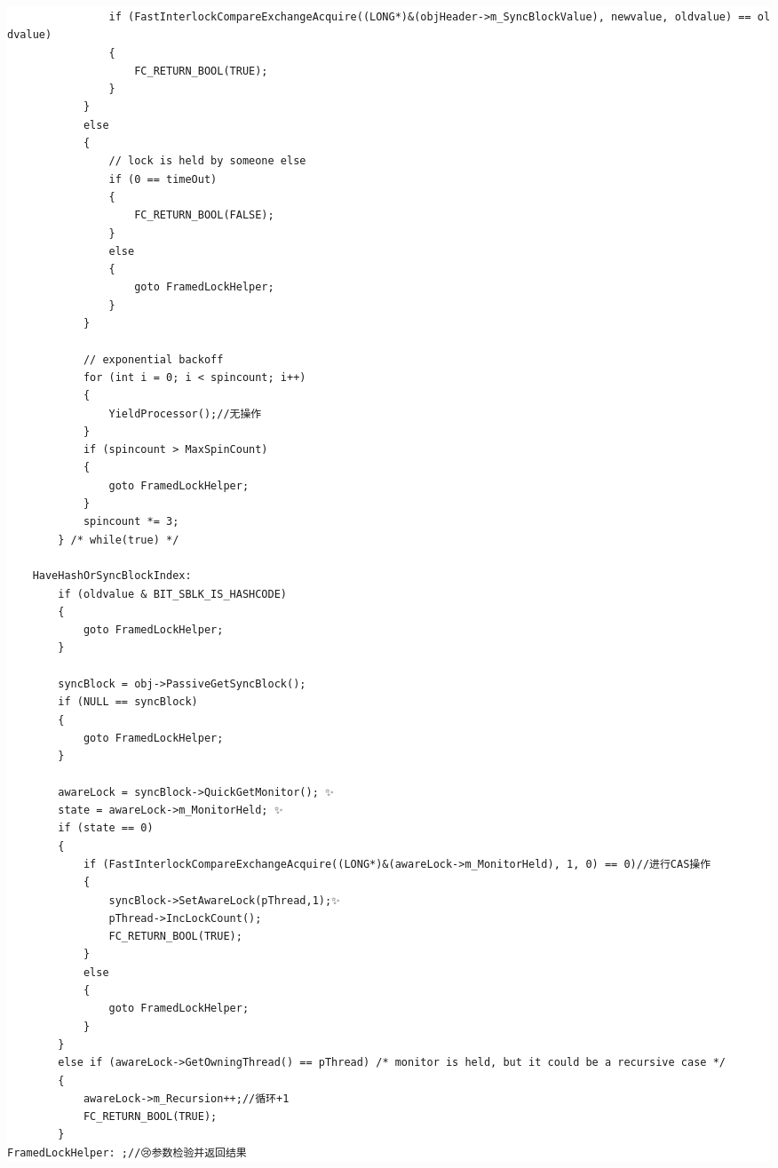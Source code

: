	                if (FastInterlockCompareExchangeAcquire((LONG*)&(objHeader->m_SyncBlockValue), newvalue, oldvalue) == oldvalue)
	                {
	                    FC_RETURN_BOOL(TRUE);
	                }
	            }
	            else
	            {
	                // lock is held by someone else
	                if (0 == timeOut)
	                {
	                    FC_RETURN_BOOL(FALSE);
	                }
	                else 
	                {
	                    goto FramedLockHelper;
	                }
	            }
	
	            // exponential backoff
	            for (int i = 0; i < spincount; i++)
	            {
	                YieldProcessor();//无操作
	            }
	            if (spincount > MaxSpinCount)
	            {
	                goto FramedLockHelper;
	            }
	            spincount *= 3;
	        } /* while(true) */
	
	    HaveHashOrSyncBlockIndex:
	        if (oldvalue & BIT_SBLK_IS_HASHCODE)
	        {
	            goto FramedLockHelper;
	        }
	
	        syncBlock = obj->PassiveGetSyncBlock();
	        if (NULL == syncBlock)
	        {
	            goto FramedLockHelper;
	        }
	        
	        awareLock = syncBlock->QuickGetMonitor(); ✨
	        state = awareLock->m_MonitorHeld; ✨ 
	        if (state == 0)
	        {
	            if (FastInterlockCompareExchangeAcquire((LONG*)&(awareLock->m_MonitorHeld), 1, 0) == 0)//进行CAS操作
	            {
	                syncBlock->SetAwareLock(pThread,1);✨
	                pThread->IncLockCount();
	                FC_RETURN_BOOL(TRUE);
	            }
	            else
	            {
	                goto FramedLockHelper;
	            }
	        }
	        else if (awareLock->GetOwningThread() == pThread) /* monitor is held, but it could be a recursive case */
	        {
	            awareLock->m_Recursion++;//循环+1
	            FC_RETURN_BOOL(TRUE);
	        }            
	FramedLockHelper: ;//😢参数检验并返回结果